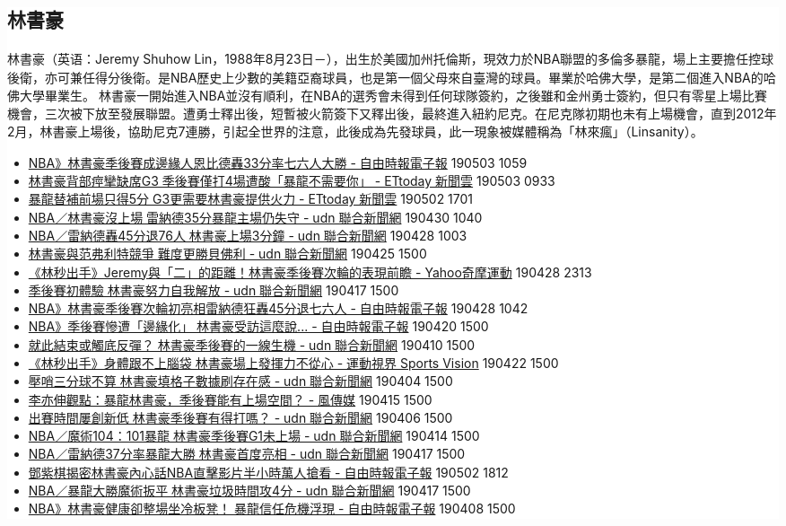 ## 林書豪

林書豪（英语：Jeremy Shuhow Lin，1988年8月23日－），出生於美國加州托倫斯，現效力於NBA聯盟的多倫多暴龍，場上主要擔任控球後衛，亦可兼任得分後衛。是NBA歷史上少數的美籍亞裔球員，也是第一個父母來自臺灣的球員。畢業於哈佛大學，是第二個進入NBA的哈佛大學畢業生。
林書豪一開始進入NBA並沒有順利，在NBA的選秀會未得到任何球隊簽約，之後雖和金州勇士簽約，但只有零星上場比賽機會，三次被下放至發展聯盟。遭勇士釋出後，短暫被火箭簽下又釋出後，最終進入紐約尼克。在尼克隊初期也未有上場機會，直到2012年2月，林書豪上場後，協助尼克7連勝，引起全世界的注意，此後成為先發球員，此一現象被媒體稱為「林來瘋」（Linsanity）。
- [NBA》林書豪季後賽成邊緣人恩比德轟33分率七六人大勝 - 自由時報電子報](http://sports.ltn.com.tw/news/breakingnews/2778140 "NBA》林書豪季後賽成邊緣人恩比德轟33分率七六人大勝 - 自由時報電子報") 190503 1059
- [林書豪背部痙攣缺席G3 季後賽僅打4場遭酸「暴龍不需要你」 - ETtoday 新聞雲](https://www.ettoday.net/news/20190503/1435928.htm "林書豪背部痙攣缺席G3 季後賽僅打4場遭酸「暴龍不需要你」 - ETtoday 新聞雲") 190503 0933
- [暴龍替補前場只得5分 G3更需要林書豪提供火力 - ETtoday 新聞雲](https://www.ettoday.net/news/20190502/1435618.htm "暴龍替補前場只得5分 G3更需要林書豪提供火力 - ETtoday 新聞雲") 190502 1701
- [NBA／林書豪沒上場 雷納德35分暴龍主場仍失守 - udn 聯合新聞網](https://udn.com/news/story/7002/3784750 "NBA／林書豪沒上場 雷納德35分暴龍主場仍失守 - udn 聯合新聞網") 190430 1040
- [NBA／雷納德轟45分退76人 林書豪上場3分鐘 - udn 聯合新聞網](https://udn.com/news/story/7489/3781437 "NBA／雷納德轟45分退76人 林書豪上場3分鐘 - udn 聯合新聞網") 190428 1003
- [林書豪與范弗利特競爭 難度更勝貝佛利 - udn 聯合新聞網](https://udn.com/news/story/7489/3775258 "林書豪與范弗利特競爭 難度更勝貝佛利 - udn 聯合新聞網") 190425 1500
- [《林秒出手》Jeremy與「二」的距離！林書豪季後賽次輪的表現前瞻 - Yahoo奇摩運動](https://tw.sports.yahoo.com/news/%E6%9E%97%E7%A7%92%E5%87%BA%E6%89%8B-jeremy%E8%88%87-%E4%BA%8C-%E7%9A%84%E8%B7%9D%E9%9B%A2-%E6%9E%97%E6%9B%B8%E8%B1%AA%E5%AD%A3%E5%BE%8C%E8%B3%BD%E6%AC%A1%E8%BC%AA%E7%9A%84%E8%A1%A8%E7%8F%BE%E5%89%8D%E7%9E%BB-151323809.html "《林秒出手》Jeremy與「二」的距離！林書豪季後賽次輪的表現前瞻 - Yahoo奇摩運動") 190428 2313
- [季後賽初體驗 林書豪努力自我解放 - udn 聯合新聞網](https://udn.com/news/story/7489/3760235 "季後賽初體驗 林書豪努力自我解放 - udn 聯合新聞網") 190417 1500
- [NBA》林書豪季後賽次輪初亮相雷納德狂轟45分退七六人 - 自由時報電子報](http://sports.ltn.com.tw/news/breakingnews/2772841 "NBA》林書豪季後賽次輪初亮相雷納德狂轟45分退七六人 - 自由時報電子報") 190428 1042
- [NBA》季後賽慘遭「邊緣化」 林書豪受訪這麼說... - 自由時報電子報](http://sports.ltn.com.tw/news/breakingnews/2765604 "NBA》季後賽慘遭「邊緣化」 林書豪受訪這麼說... - 自由時報電子報") 190420 1500
- [就此結束或觸底反彈？ 林書豪季後賽的一線生機 - udn 聯合新聞網](https://udn.com/news/story/7489/3746871 "就此結束或觸底反彈？ 林書豪季後賽的一線生機 - udn 聯合新聞網") 190410 1500
- [《林秒出手》身體跟不上腦袋 林書豪場上發揮力不從心 - 運動視界 Sports Vision](https://www.sportsv.net/articles/62093 "《林秒出手》身體跟不上腦袋 林書豪場上發揮力不從心 - 運動視界 Sports Vision") 190422 1500
- [壓哨三分球不算 林書豪填格子數據刷存在感 - udn 聯合新聞網](https://udn.com/news/story/7489/3736838 "壓哨三分球不算 林書豪填格子數據刷存在感 - udn 聯合新聞網") 190404 1500
- [李亦伸觀點：暴龍林書豪，季後賽能有上場空間？ - 風傳媒](https://www.storm.mg/article/1177184 "李亦伸觀點：暴龍林書豪，季後賽能有上場空間？ - 風傳媒") 190415 1500
- [出賽時間屢創新低 林書豪季後賽有得打嗎？ - udn 聯合新聞網](https://udn.com/news/story/7489/3739863 "出賽時間屢創新低 林書豪季後賽有得打嗎？ - udn 聯合新聞網") 190406 1500
- [NBA／魔術104：101暴龍 林書豪季後賽G1未上場 - udn 聯合新聞網](https://udn.com/news/story/7489/3753313 "NBA／魔術104：101暴龍 林書豪季後賽G1未上場 - udn 聯合新聞網") 190414 1500
- [NBA／雷納德37分率暴龍大勝 林書豪首度亮相 - udn 聯合新聞網](https://udn.com/news/story/7002/3760346 "NBA／雷納德37分率暴龍大勝 林書豪首度亮相 - udn 聯合新聞網") 190417 1500
- [鄧紫棋揭密林書豪內心話NBA直擊影片半小時萬人搶看 - 自由時報電子報](http://ent.ltn.com.tw/news/breakingnews/2777640 "鄧紫棋揭密林書豪內心話NBA直擊影片半小時萬人搶看 - 自由時報電子報") 190502 1812
- [NBA／暴龍大勝魔術扳平 林書豪垃圾時間攻4分 - udn 聯合新聞網](https://udn.com/news/story/7489/3759277 "NBA／暴龍大勝魔術扳平 林書豪垃圾時間攻4分 - udn 聯合新聞網") 190417 1500
- [NBA》林書豪健康卻整場坐冷板凳！ 暴龍信任危機浮現 - 自由時報電子報](http://sports.ltn.com.tw/news/breakingnews/2751795 "NBA》林書豪健康卻整場坐冷板凳！ 暴龍信任危機浮現 - 自由時報電子報") 190408 1500

